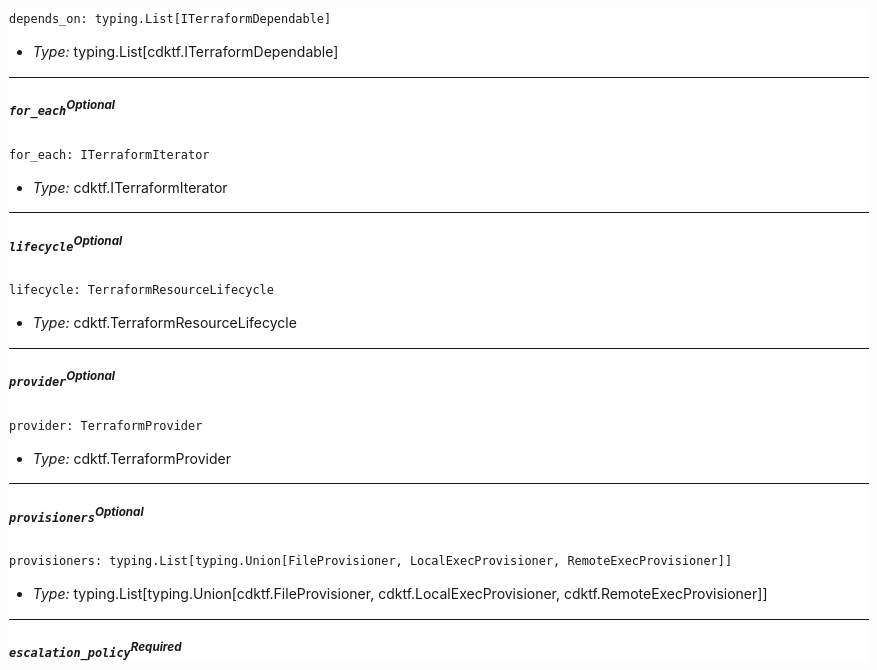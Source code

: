 ```python
depends_on: typing.List[ITerraformDependable]
```

- *Type:* typing.List[cdktf.ITerraformDependable]

---

##### `for_each`<sup>Optional</sup> <a name="for_each" id="@skeptools/provider-zenduty.incidents.IncidentsConfig.property.forEach"></a>

```python
for_each: ITerraformIterator
```

- *Type:* cdktf.ITerraformIterator

---

##### `lifecycle`<sup>Optional</sup> <a name="lifecycle" id="@skeptools/provider-zenduty.incidents.IncidentsConfig.property.lifecycle"></a>

```python
lifecycle: TerraformResourceLifecycle
```

- *Type:* cdktf.TerraformResourceLifecycle

---

##### `provider`<sup>Optional</sup> <a name="provider" id="@skeptools/provider-zenduty.incidents.IncidentsConfig.property.provider"></a>

```python
provider: TerraformProvider
```

- *Type:* cdktf.TerraformProvider

---

##### `provisioners`<sup>Optional</sup> <a name="provisioners" id="@skeptools/provider-zenduty.incidents.IncidentsConfig.property.provisioners"></a>

```python
provisioners: typing.List[typing.Union[FileProvisioner, LocalExecProvisioner, RemoteExecProvisioner]]
```

- *Type:* typing.List[typing.Union[cdktf.FileProvisioner, cdktf.LocalExecProvisioner, cdktf.RemoteExecProvisioner]]

---

##### `escalation_policy`<sup>Required</sup> <a name="escalation_policy" id="@skeptools/provider-zenduty.incidents.IncidentsConfig.property.escalationPolicy"></a>
